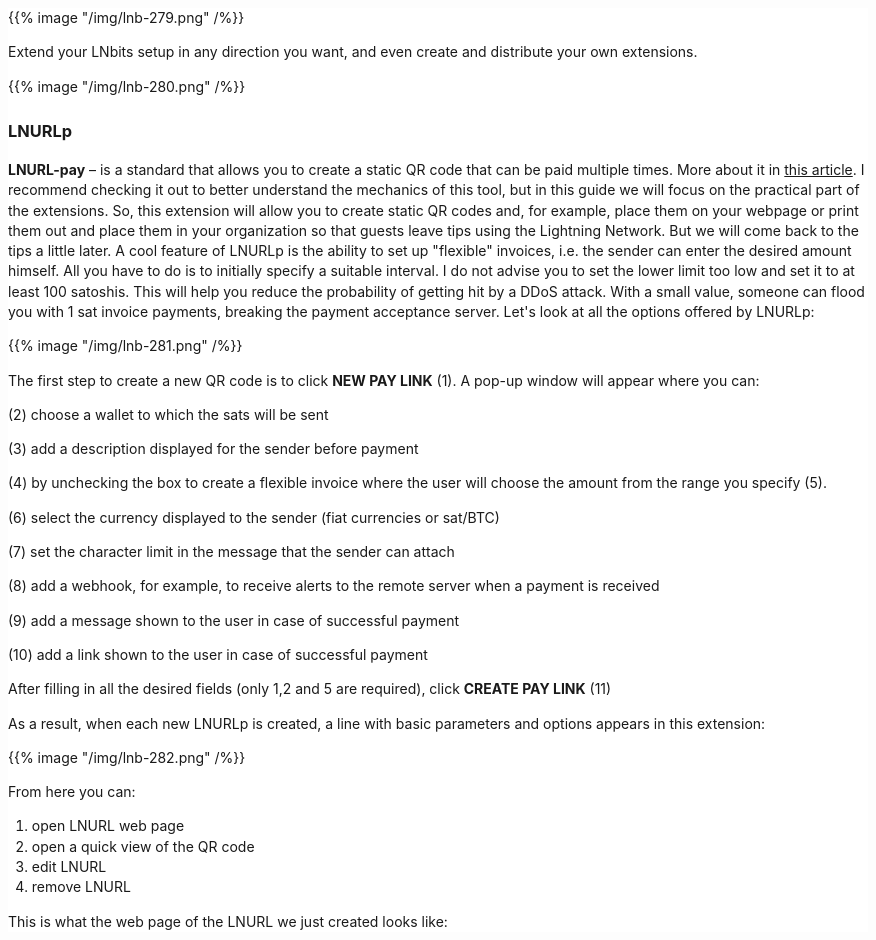 {{% image "/img/lnb-279.png" /%}}

Extend your LNbits setup in any direction you want, and even create and distribute your own extensions.

{{% image "/img/lnb-280.png" /%}}

### LNURLp

**LNURL-pay** – is a standard that allows you to create a static QR code that can be paid multiple times. More about it in [this article](/en/how-lightning-address-works). I recommend checking it out to better understand the mechanics of this tool, but in this guide we will focus on the practical part of the extensions. So, this extension will allow you to create static QR codes and, for example, place them on your webpage or print them out and place them in your organization so that guests leave tips using the Lightning Network. But we will come back to the tips a little later. A cool feature of LNURLp is the ability to set up "flexible" invoices, i.e. the sender can enter the desired amount himself. All you have to do is to initially specify a suitable interval. I do not advise you to set the lower limit too low and set it to at least 100 satoshis. This will help you reduce the probability of getting hit by a DDoS attack. With a small value, someone can flood you with 1 sat invoice payments, breaking the payment acceptance server. Let's look at all the options offered by LNURLp:

{{% image "/img/lnb-281.png" /%}}

The first step to create a new QR code is to click **NEW PAY LINK** (1). A pop-up window will appear where you can:

(2) choose a wallet to which the sats will be sent

(3) add a description displayed for the sender before payment

(4) by unchecking the box to create a flexible invoice where the user will choose the amount from the range you specify (5).

(6) select the currency displayed to the sender (fiat currencies or sat/BTC)

(7) set the character limit in the message that the sender can attach

(8) add a webhook, for example, to receive alerts to the remote server when a payment is received

(9) add a message shown to the user in case of successful payment

(10) add a link shown to the user in case of successful payment

After filling in all the desired fields (only 1,2 and 5 are required), click **CREATE PAY LINK** (11)

As a result, when each new LNURLp is created, a line with basic parameters and options appears in this extension:

{{% image "/img/lnb-282.png" /%}}

From here you can:

1. open LNURL web page
2. open a quick view of the QR code
3. edit LNURL
4. remove LNURL

This is what the web page of the LNURL we just created looks like:
